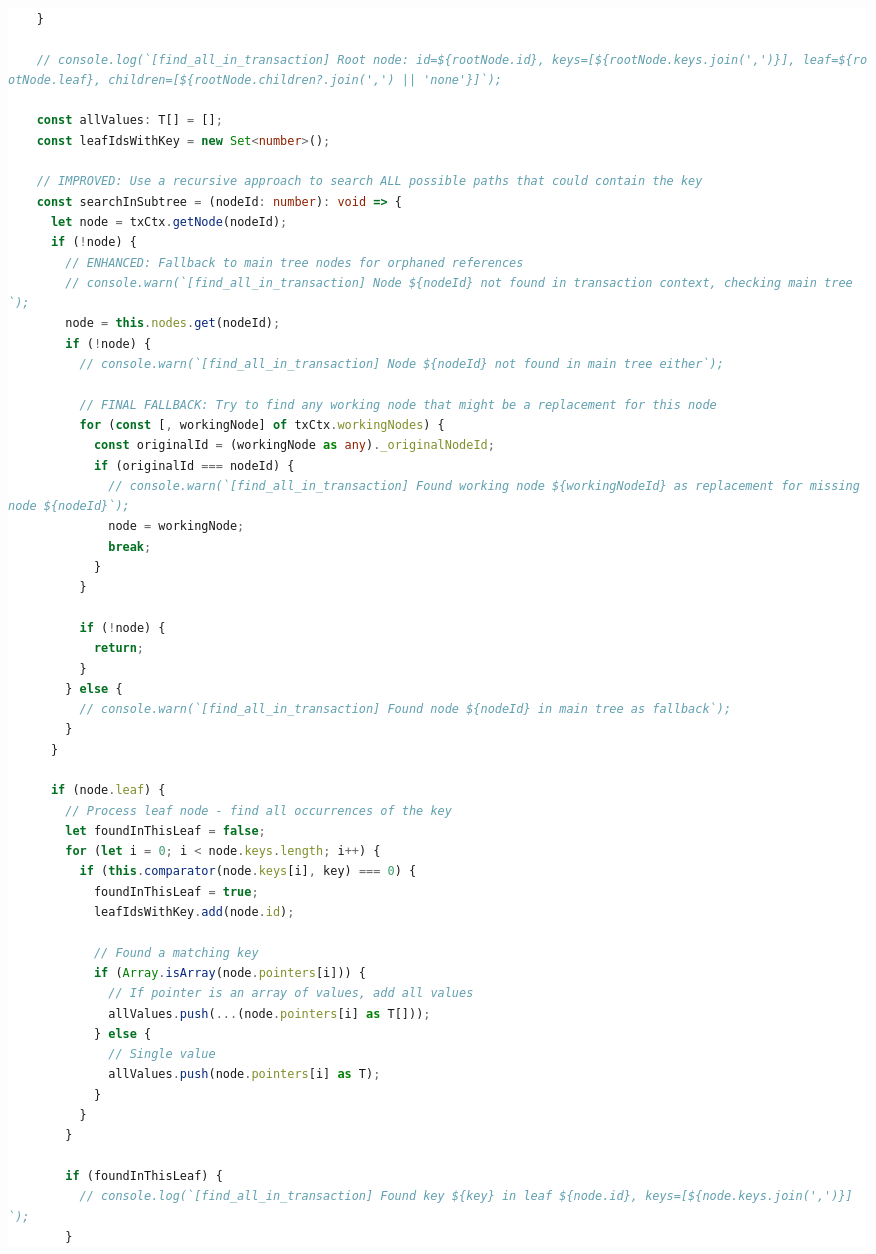 ```ts
    }

    // console.log(`[find_all_in_transaction] Root node: id=${rootNode.id}, keys=[${rootNode.keys.join(',')}], leaf=${rootNode.leaf}, children=[${rootNode.children?.join(',') || 'none'}]`);

    const allValues: T[] = [];
    const leafIdsWithKey = new Set<number>();

    // IMPROVED: Use a recursive approach to search ALL possible paths that could contain the key
    const searchInSubtree = (nodeId: number): void => {
      let node = txCtx.getNode(nodeId);
      if (!node) {
        // ENHANCED: Fallback to main tree nodes for orphaned references
        // console.warn(`[find_all_in_transaction] Node ${nodeId} not found in transaction context, checking main tree`);
        node = this.nodes.get(nodeId);
        if (!node) {
          // console.warn(`[find_all_in_transaction] Node ${nodeId} not found in main tree either`);

          // FINAL FALLBACK: Try to find any working node that might be a replacement for this node
          for (const [, workingNode] of txCtx.workingNodes) {
            const originalId = (workingNode as any)._originalNodeId;
            if (originalId === nodeId) {
              // console.warn(`[find_all_in_transaction] Found working node ${workingNodeId} as replacement for missing node ${nodeId}`);
              node = workingNode;
              break;
            }
          }

          if (!node) {
            return;
          }
        } else {
          // console.warn(`[find_all_in_transaction] Found node ${nodeId} in main tree as fallback`);
        }
      }

      if (node.leaf) {
        // Process leaf node - find all occurrences of the key
        let foundInThisLeaf = false;
        for (let i = 0; i < node.keys.length; i++) {
          if (this.comparator(node.keys[i], key) === 0) {
            foundInThisLeaf = true;
            leafIdsWithKey.add(node.id);

            // Found a matching key
            if (Array.isArray(node.pointers[i])) {
              // If pointer is an array of values, add all values
              allValues.push(...(node.pointers[i] as T[]));
            } else {
              // Single value
              allValues.push(node.pointers[i] as T);
            }
          }
        }

        if (foundInThisLeaf) {
          // console.log(`[find_all_in_transaction] Found key ${key} in leaf ${node.id}, keys=[${node.keys.join(',')}]`);
        }
```